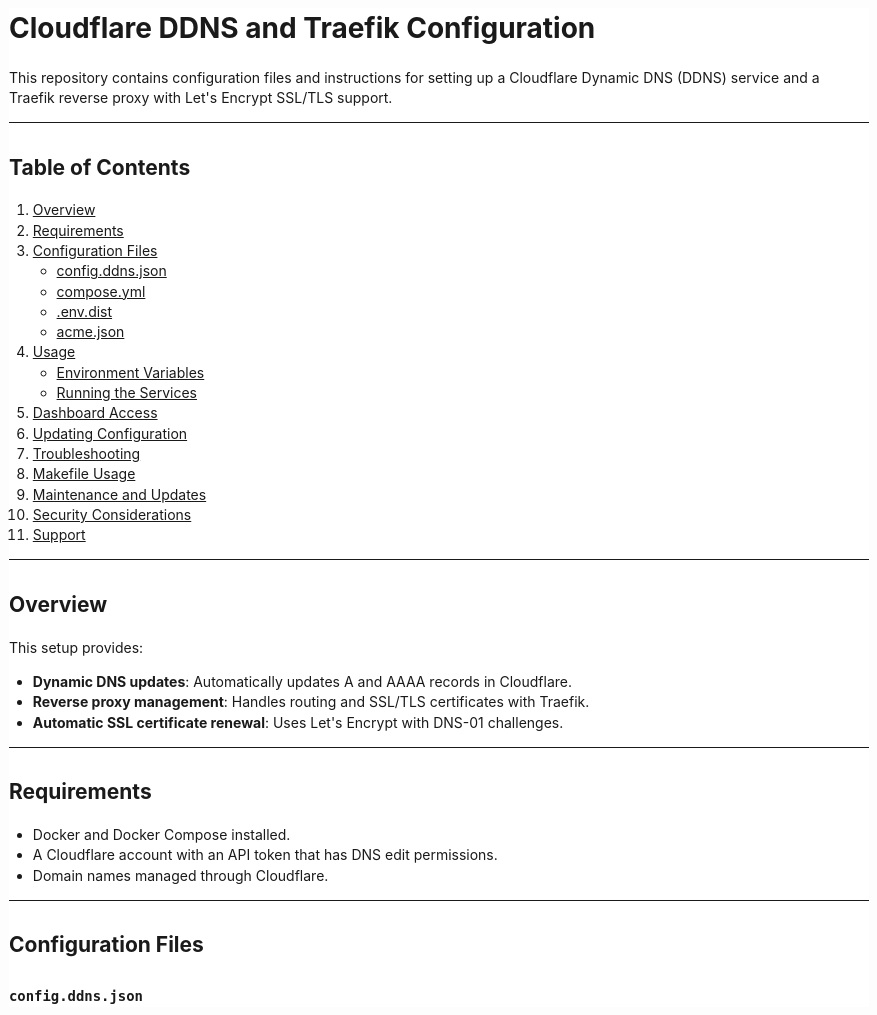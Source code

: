 
# Cloudflare DDNS and Traefik Configuration

This repository contains configuration files and instructions for setting up a Cloudflare Dynamic DNS (DDNS) service and a Traefik reverse proxy with Let's Encrypt SSL/TLS support.

---

## Table of Contents

1. [Overview](#overview)
2. [Requirements](#requirements)
3. [Configuration Files](#configuration-files)
    - [config.ddns.json](#configddnsjson)
    - [compose.yml](#composeyml)
    - [.env.dist](#envdist)
    - [acme.json](#acmejson)
4. [Usage](#usage)
    - [Environment Variables](#environment-variables)
    - [Running the Services](#running-the-services)
5. [Dashboard Access](#dashboard-access)
6. [Updating Configuration](#updating-configuration)
7. [Troubleshooting](#troubleshooting)
8. [Makefile Usage](#makefile-usage)
8. [Maintenance and Updates](#maintenance-and-updates)
9. [Security Considerations](#security-considerations)
10. [Support](#support)

---

## Overview

This setup provides:

- **Dynamic DNS updates**: Automatically updates A and AAAA records in Cloudflare.
- **Reverse proxy management**: Handles routing and SSL/TLS certificates with Traefik.
- **Automatic SSL certificate renewal**: Uses Let's Encrypt with DNS-01 challenges.

---

## Requirements

- Docker and Docker Compose installed.
- A Cloudflare account with an API token that has DNS edit permissions.
- Domain names managed through Cloudflare.

---

## Configuration Files

### `config.ddns.json`
